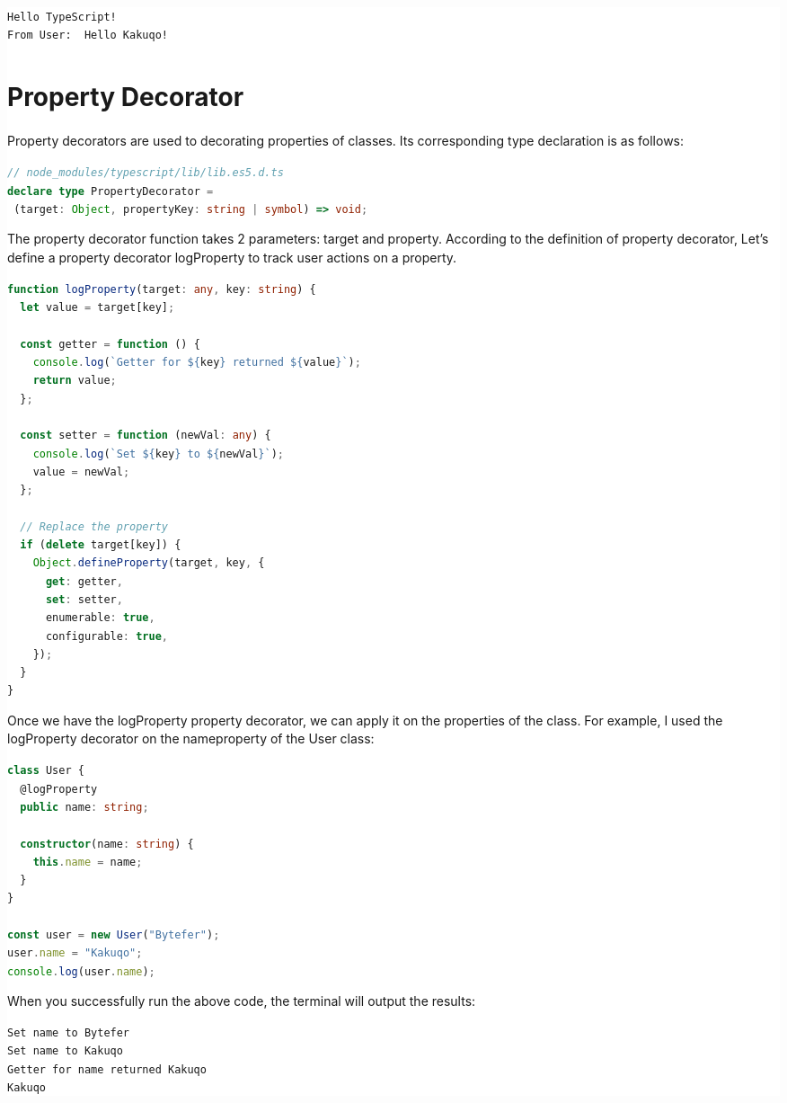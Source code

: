 ```terminal
Hello TypeScript!
From User:  Hello Kakuqo!
```
# Property Decorator

Property decorators are used to decorating properties of classes. Its corresponding type declaration is as follows:

```typescript
// node_modules/typescript/lib/lib.es5.d.ts
declare type PropertyDecorator = 
 (target: Object, propertyKey: string | symbol) => void;
```
The property decorator function takes 2 parameters: target and property. According to the definition of property decorator, Let’s define a property decorator logProperty to track user actions on a property.

```typescript
function logProperty(target: any, key: string) {
  let value = target[key];

  const getter = function () {
    console.log(`Getter for ${key} returned ${value}`);
    return value;
  };

  const setter = function (newVal: any) {
    console.log(`Set ${key} to ${newVal}`);
    value = newVal;
  };

  // Replace the property
  if (delete target[key]) {
    Object.defineProperty(target, key, {
      get: getter,
      set: setter,
      enumerable: true,
      configurable: true,
    });
  }
}
```
Once we have the logProperty property decorator, we can apply it on the properties of the class. For example, I used the logProperty decorator on the nameproperty of the User class:
```typescript
class User {
  @logProperty
  public name: string;

  constructor(name: string) {
    this.name = name;
  }
}

const user = new User("Bytefer");
user.name = "Kakuqo";
console.log(user.name);
```
When you successfully run the above code, the terminal will output the results:
```terminal
Set name to Bytefer
Set name to Kakuqo
Getter for name returned Kakuqo
Kakuqo
```